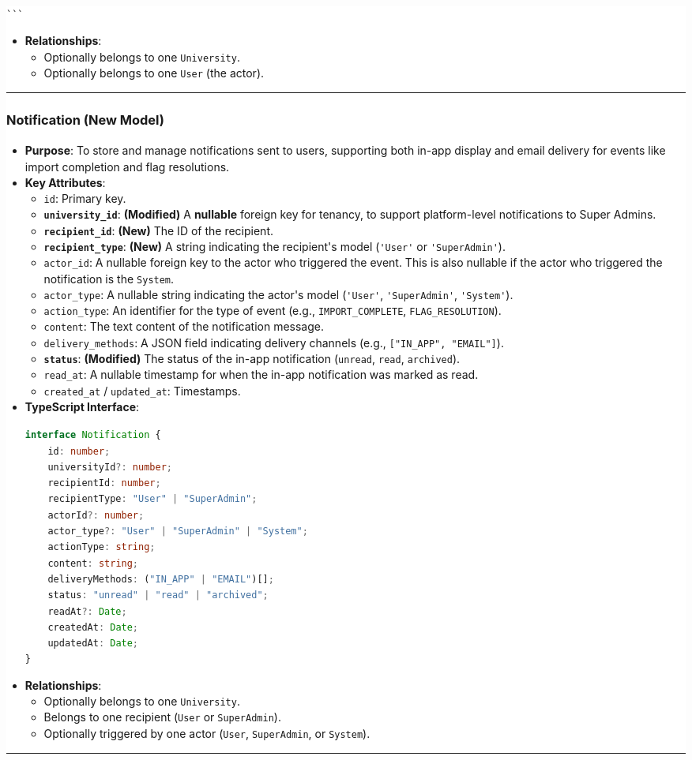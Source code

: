     ```
-   **Relationships**:
    -   Optionally belongs to one `University`.
    -   Optionally belongs to one `User` (the actor).

---

### **Notification (New Model)**

-   **Purpose**: To store and manage notifications sent to users, supporting both in-app display and email delivery for events like import completion and flag resolutions.
-   **Key Attributes**:
    -   `id`: Primary key.
    -   **`university_id`**: **(Modified)** A **nullable** foreign key for tenancy, to support platform-level notifications to Super Admins.
    -   **`recipient_id`**: **(New)** The ID of the recipient.
    -   **`recipient_type`**: **(New)** A string indicating the recipient's model (`'User'` or `'SuperAdmin'`).
    -   `actor_id`: A nullable foreign key to the actor who triggered the event. This is also nullable if the actor who triggered the notification is the `System`.
    -   `actor_type`: A nullable string indicating the actor's model (`'User'`, `'SuperAdmin'`, `'System'`).
    -   `action_type`: An identifier for the type of event (e.g., `IMPORT_COMPLETE`, `FLAG_RESOLUTION`).
    -   `content`: The text content of the notification message.
    -   `delivery_methods`: A JSON field indicating delivery channels (e.g., `["IN_APP", "EMAIL"]`).
    -   **`status`**: **(Modified)** The status of the in-app notification (`unread`, `read`, `archived`).
    -   `read_at`: A nullable timestamp for when the in-app notification was marked as read.
    -   `created_at` / `updated_at`: Timestamps.
-   **TypeScript Interface**:
    ```typescript
    interface Notification {
        id: number;
        universityId?: number;
        recipientId: number;
        recipientType: "User" | "SuperAdmin";
        actorId?: number;
        actor_type?: "User" | "SuperAdmin" | "System";
        actionType: string;
        content: string;
        deliveryMethods: ("IN_APP" | "EMAIL")[];
        status: "unread" | "read" | "archived";
        readAt?: Date;
        createdAt: Date;
        updatedAt: Date;
    }
    ```
-   **Relationships**:
    -   Optionally belongs to one `University`.
    -   Belongs to one recipient (`User` or `SuperAdmin`).
    -   Optionally triggered by one actor (`User`, `SuperAdmin`, or `System`).

---